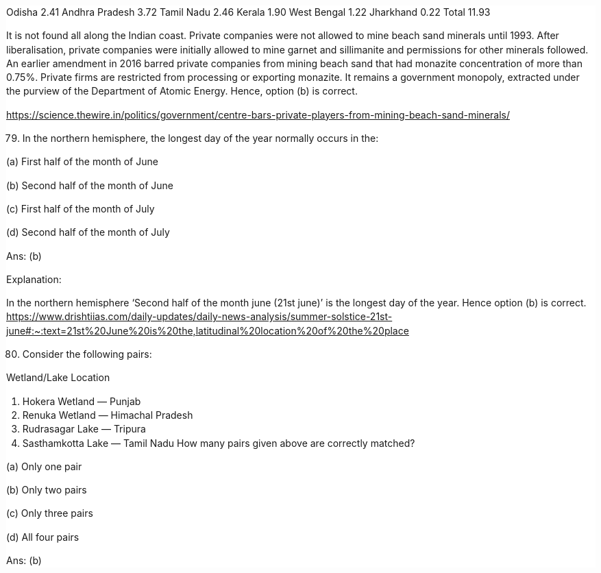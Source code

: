 Odisha	2.41
Andhra Pradesh	3.72
Tamil Nadu	2.46
Kerala	1.90
West Bengal	1.22
Jharkhand	0.22
Total	11.93

It is not found all along the Indian coast.
Private companies were not allowed to mine beach sand minerals until 1993. After liberalisation, private companies were initially allowed to mine garnet and sillimanite and permissions for other minerals followed. 
An earlier amendment in 2016 barred private companies from mining beach sand that had monazite concentration of more than 0.75%.
Private firms are restricted from processing or exporting monazite. It remains a government monopoly, extracted under the purview of the Department of Atomic Energy.
Hence, option (b) is correct.

https://science.thewire.in/politics/government/centre-bars-private-players-from-mining-beach-sand-minerals/ 

79. In the northern hemisphere, the longest day of the year normally occurs in the:

(a) First half of the month of June

(b) Second half of the month of June

(c) First half of the month of July

(d) Second half of the month of July

Ans: (b)

Explanation:

In the northern hemisphere ‘Second half of the month june (21st june)’ is the longest day of the year.
Hence option (b) is correct.
https://www.drishtiias.com/daily-updates/daily-news-analysis/summer-solstice-21st-june#:~:text=21st%20June%20is%20the,latitudinal%20location%20of%20the%20place

80. Consider the following pairs:

Wetland/Lake		Location
1.	Hokera Wetland	—	Punjab
2.	Renuka Wetland	—	Himachal Pradesh
3.	Rudrasagar Lake	—	Tripura
4.	Sasthamkotta Lake	—	Tamil Nadu
How many pairs given above are correctly matched?

(a) Only one pair

(b) Only two pairs

(c) Only three pairs

(d) All four pairs

Ans: (b)
